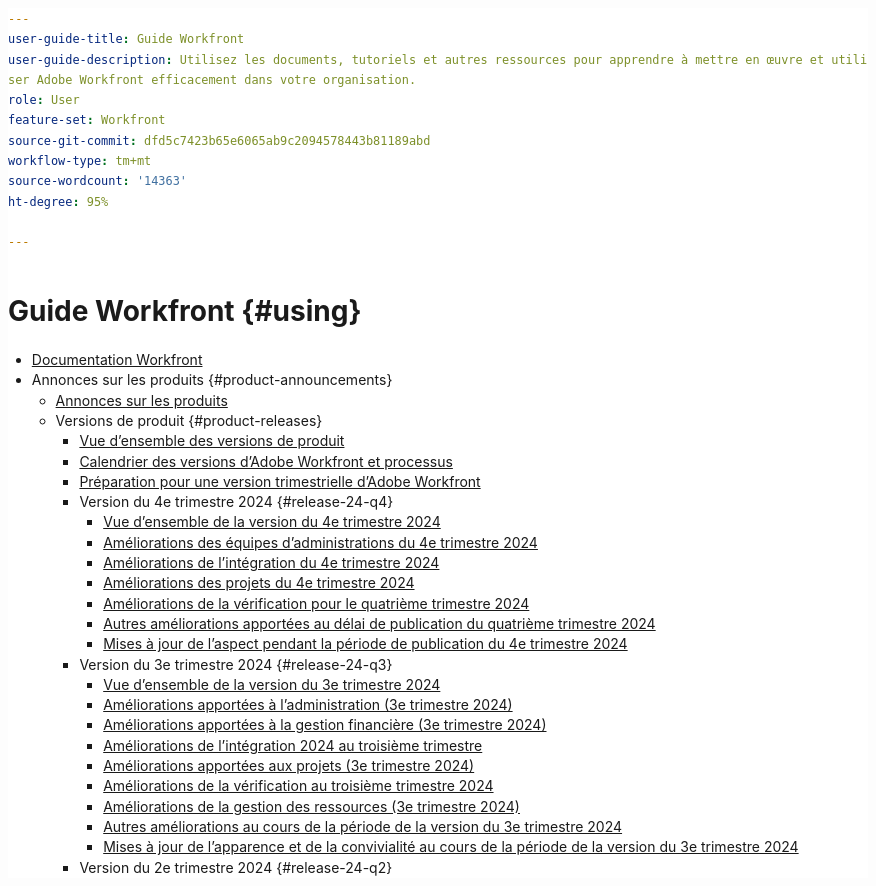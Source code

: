 ```yaml
---
user-guide-title: Guide Workfront
user-guide-description: Utilisez les documents, tutoriels et autres ressources pour apprendre à mettre en œuvre et utiliser Adobe Workfront efficacement dans votre organisation.
role: User
feature-set: Workfront
source-git-commit: dfd5c7423b65e6065ab9c2094578443b81189abd
workflow-type: tm+mt
source-wordcount: '14363'
ht-degree: 95%

---
```


# Guide Workfront {#using}

* [Documentation Workfront](home.md)
* Annonces sur les produits {#product-announcements}
   * [Annonces sur les produits](product-announcements/product-announcements.md)
   * Versions de produit {#product-releases}
      * [Vue d’ensemble des versions de produit](product-announcements/product-releases/product-releases.md)
      * [Calendrier des versions d’Adobe Workfront et processus](product-announcements/product-releases/workfront-release-schedule.md)
      * [Préparation pour une version trimestrielle d’Adobe Workfront](product-announcements/product-releases/release-readiness.md)
      * Version du 4e trimestre 2024 {#release-24-q4}
         * [Vue d’ensemble de la version du 4e trimestre 2024](/help/quicksilver/product-announcements/product-releases/24-q4-release-activity/24-q4-release-overview.md)
         * [Améliorations des équipes d’administrations du 4e trimestre 2024](/help/quicksilver/product-announcements/product-releases/24-q4-release-activity/24-q4-administrator-enhancements.md)
         * [Améliorations de l’intégration du 4e trimestre 2024](/help/quicksilver/product-announcements/product-releases/24-q4-release-activity/24-q4-integration-enhancements.md)
         * [Améliorations des projets du 4e trimestre 2024](/help/quicksilver/product-announcements/product-releases/24-q4-release-activity/24-q4-project-enhancements.md)
         * [Améliorations de la vérification pour le quatrième trimestre 2024](/help/quicksilver/product-announcements/product-releases/24-q4-release-activity/24-q4-proofing-enhancements.md)
         * [Autres améliorations apportées au délai de publication du quatrième trimestre 2024](/help/quicksilver/product-announcements/product-releases/24-q4-release-activity/24-q4-other-enhancements.md)
         * [Mises à jour de l’aspect pendant la période de publication du 4e trimestre 2024](/help/quicksilver/product-announcements/product-releases/24-q4-release-activity/24-q4-look-and-feel-updates.md)
      * Version du 3e trimestre 2024 {#release-24-q3}
         * [Vue d’ensemble de la version du 3e trimestre 2024](/help/quicksilver/product-announcements/product-releases/24-q3-release-activity/24-q3-release-overview.md)
         * [Améliorations apportées à l’administration (3e trimestre 2024)](/help/quicksilver/product-announcements/product-releases/24-q3-release-activity/24-q3-administrator-enhancements.md)
         * [Améliorations apportées à la gestion financière (3e trimestre 2024)](/help/quicksilver/product-announcements/product-releases/24-q3-release-activity/24-q3-financial-mgmt-enhancements.md)
         * [Améliorations de l’intégration 2024 au troisième trimestre](/help/quicksilver/product-announcements/product-releases/24-q3-release-activity/24-q3-integration-enhancements.md)
         * [Améliorations apportées aux projets (3e trimestre 2024)](/help/quicksilver/product-announcements/product-releases/24-q3-release-activity/24-q3-project-enhancements.md)
         * [Améliorations de la vérification au troisième trimestre 2024](/help/quicksilver/product-announcements/product-releases/24-q3-release-activity/24-q3-proofing-enhancements.md)
         * [Améliorations de la gestion des ressources (3e trimestre 2024)](/help/quicksilver/product-announcements/product-releases/24-q3-release-activity/24-q3-resource-mgmt-enhancements.md)
         * [Autres améliorations au cours de la période de la version du 3e trimestre 2024](product-announcements/product-releases/24-q3-release-activity/24-q3-other-enhancements.md)
         * [Mises à jour de l’apparence et de la convivialité au cours de la période de la version du 3e trimestre 2024](/help/quicksilver/product-announcements/product-releases/24-q3-release-activity/24-q3-look-and-feel-updates.md)
      * Version du 2e trimestre 2024 {#release-24-q2}